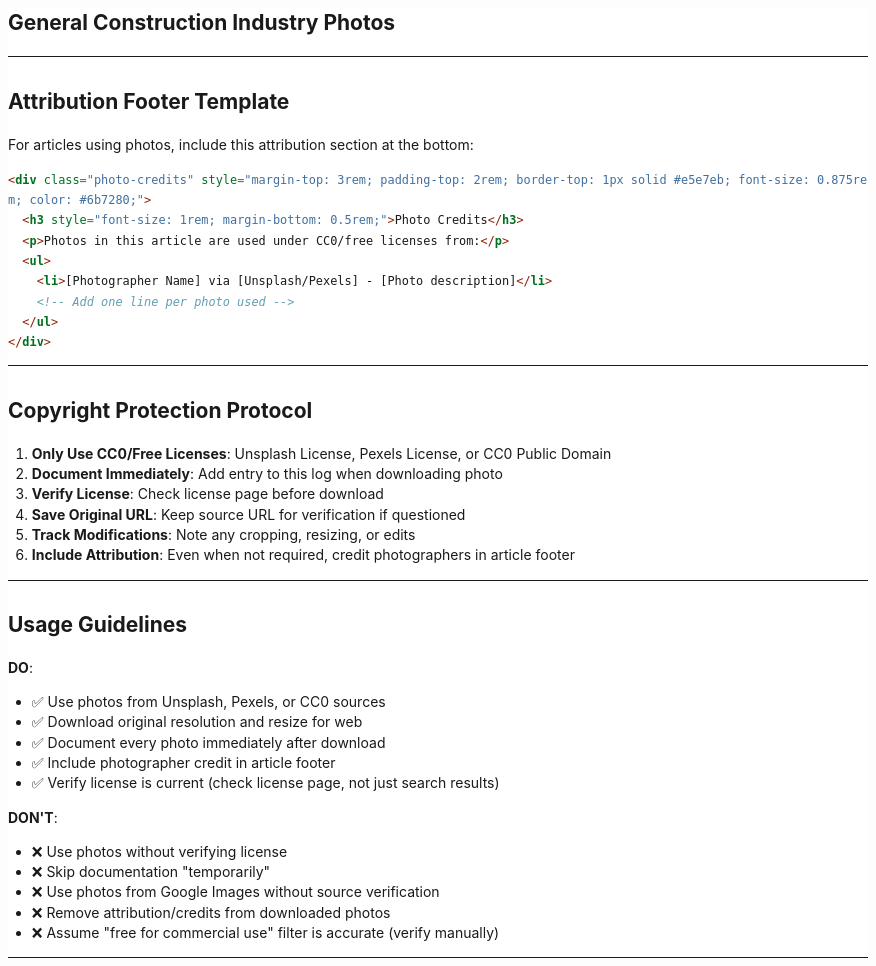 ## General Construction Industry Photos



---

## Attribution Footer Template

For articles using photos, include this attribution section at the bottom:

```html
<div class="photo-credits" style="margin-top: 3rem; padding-top: 2rem; border-top: 1px solid #e5e7eb; font-size: 0.875rem; color: #6b7280;">
  <h3 style="font-size: 1rem; margin-bottom: 0.5rem;">Photo Credits</h3>
  <p>Photos in this article are used under CC0/free licenses from:</p>
  <ul>
    <li>[Photographer Name] via [Unsplash/Pexels] - [Photo description]</li>
    <!-- Add one line per photo used -->
  </ul>
</div>
```

---

## Copyright Protection Protocol

1. **Only Use CC0/Free Licenses**: Unsplash License, Pexels License, or CC0 Public Domain
2. **Document Immediately**: Add entry to this log when downloading photo
3. **Verify License**: Check license page before download
4. **Save Original URL**: Keep source URL for verification if questioned
5. **Track Modifications**: Note any cropping, resizing, or edits
6. **Include Attribution**: Even when not required, credit photographers in article footer

---

## Usage Guidelines

**DO**:
- ✅ Use photos from Unsplash, Pexels, or CC0 sources
- ✅ Download original resolution and resize for web
- ✅ Document every photo immediately after download
- ✅ Include photographer credit in article footer
- ✅ Verify license is current (check license page, not just search results)

**DON'T**:
- ❌ Use photos without verifying license
- ❌ Skip documentation "temporarily"
- ❌ Use photos from Google Images without source verification
- ❌ Remove attribution/credits from downloaded photos
- ❌ Assume "free for commercial use" filter is accurate (verify manually)

---
